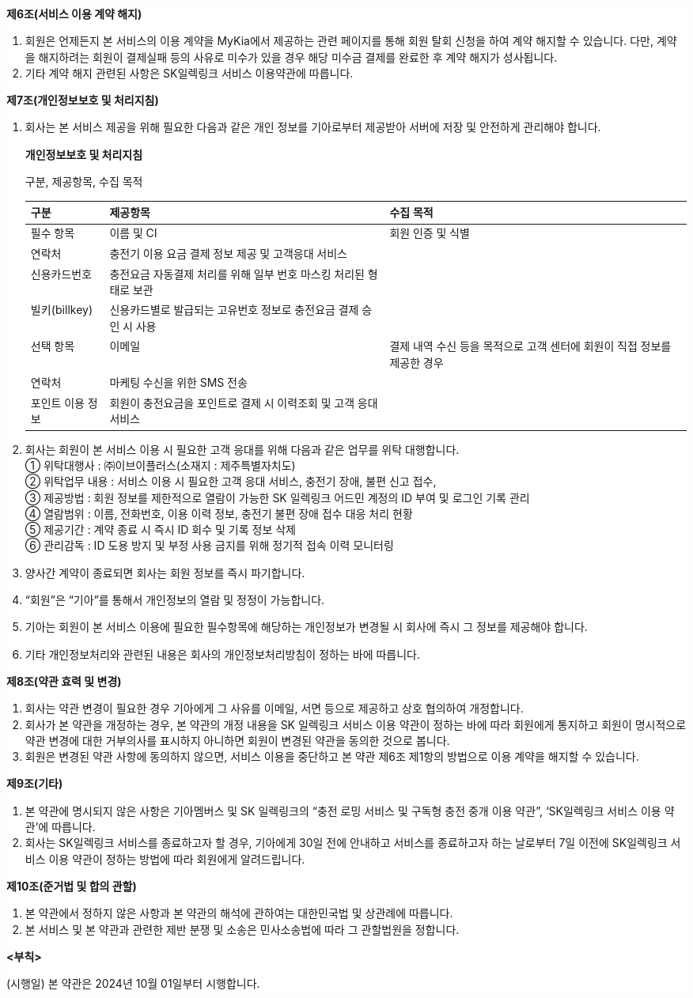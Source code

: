 **제6조(서비스 이용 계약 해지)**

1. 회원은 언제든지 본 서비스의 이용 계약을 MyKia에서 제공하는 관련 페이지를 통해 회원 탈회 신청을 하여 계약 해지할 수 있습니다. 다만, 계약을 해지하려는 회원이 결제실패 등의 사유로 미수가 있을 경우 해당 미수금 결제를 완료한 후 계약 해지가 성사됩니다.
2. 기타 계약 해지 관련된 사항은 SK일렉링크 서비스 이용약관에 따릅니다.

**제7조(개인정보보호 및 처리지침)**

1. 회사는 본 서비스 제공을 위해 필요한 다음과 같은 개인 정보를 기아로부터 제공받아 서버에 저장 및 안전하게 관리해야 합니다.

   **개인정보보호 및 처리지침**

   구분, 제공항목, 수집 목적





   | **구분** | **제공항목** | **수집 목적** |
   | --- | --- | --- |
   | 필수 항목 | 이름 및 CI | 회원 인증 및 식별 |
   | 연락처 | 충전기 이용 요금 결제 정보 제공 및 고객응대 서비스 |
   | 신용카드번호 | 충전요금 자동결제 처리를 위해 일부 번호 마스킹 처리된 형태로 보관 |
   | 빌키(billkey) | 신용카드별로 발급되는 고유번호 정보로 충전요금 결제 승인 시 사용 |
   | 선택 항목 | 이메일 | 결제 내역 수신 등을 목적으로 고객 센터에 회원이 직접 정보를 제공한 경우 |
   | 연락처 | 마케팅 수신을 위한 SMS 전송 |
   | 포인트 이용 정보 | 회원이 충전요금을 포인트로 결제 시 이력조회 및 고객 응대 서비스 |
2. 회사는 회원이 본 서비스 이용 시 필요한 고객 응대를 위해 다음과 같은 업무를 위탁 대행합니다.   
   ① 위탁대행사 : ㈜이브이플러스(소재지 : 제주특별자치도)  
   ② 위탁업무 내용 : 서비스 이용 시 필요한 고객 응대 서비스, 충전기 장애, 불편 신고 접수,  
   ③ 제공방법 : 회원 정보를 제한적으로 열람이 가능한 SK 일렉링크 어드민 계정의 ID 부여 및 로그인 기록 관리  
   ④ 열람범위 : 이름, 전화번호, 이용 이력 정보, 충전기 불편 장애 접수 대응 처리 현황  
   ⑤ 제공기간 : 계약 종료 시 즉시 ID 회수 및 기록 정보 삭제  
   ⑥ 관리감독 : ID 도용 방지 및 부정 사용 금지를 위해 정기적 접속 이력 모니터링
3. 양사간 계약이 종료되면 회사는 회원 정보를 즉시 파기합니다.
4. “회원”은 “기아”를 통해서 개인정보의 열람 및 정정이 가능합니다.
5. 기아는 회원이 본 서비스 이용에 필요한 필수항목에 해당하는 개인정보가 변경될 시 회사에 즉시 그 정보를 제공해야 합니다.
6. 기타 개인정보처리와 관련된 내용은 회사의 개인정보처리방침이 정하는 바에 따릅니다.

**제8조(약관 효력 및 변경)**

1. 회사는 약관 변경이 필요한 경우 기아에게 그 사유를 이메일, 서면 등으로 제공하고 상호 협의하여 개정합니다.
2. 회사가 본 약관을 개정하는 경우, 본 약관의 개정 내용을 SK 일렉링크 서비스 이용 약관이 정하는 바에 따라 회원에게 통지하고 회원이 명시적으로 약관 변경에 대한 거부의사를 표시하지 아니하면 회원이 변경된 약관을 동의한 것으로 봅니다.
3. 회원은 변경된 약관 사항에 동의하지 않으면, 서비스 이용을 중단하고 본 약관 제6조 제1항의 방법으로 이용 계약을 해지할 수 있습니다.

**제9조(기타)**

1. 본 약관에 명시되지 않은 사항은 기아멤버스 및 SK 일렉링크의 “충전 로밍 서비스 및 구독형 충전 중개 이용 약관”, ‘SK일렉링크 서비스 이용 약관’에 따릅니다.
2. 회사는 SK일렉링크 서비스를 종료하고자 할 경우, 기아에게 30일 전에 안내하고 서비스를 종료하고자 하는 날로부터 7일 이전에 SK일렉링크 서비스 이용 약관이 정하는 방법에 따라 회원에게 알려드립니다.

**제10조(준거법 및 합의 관할)**

1. 본 약관에서 정하지 않은 사항과 본 약관의 해석에 관하여는 대한민국법 및 상관례에 따릅니다.
2. 본 서비스 및 본 약관과 관련한 제반 분쟁 및 소송은 민사소송법에 따라 그 관할법원을 정합니다.

**<부칙>**

(시행일) 본 약관은 2024년 10월 01일부터 시행합니다.